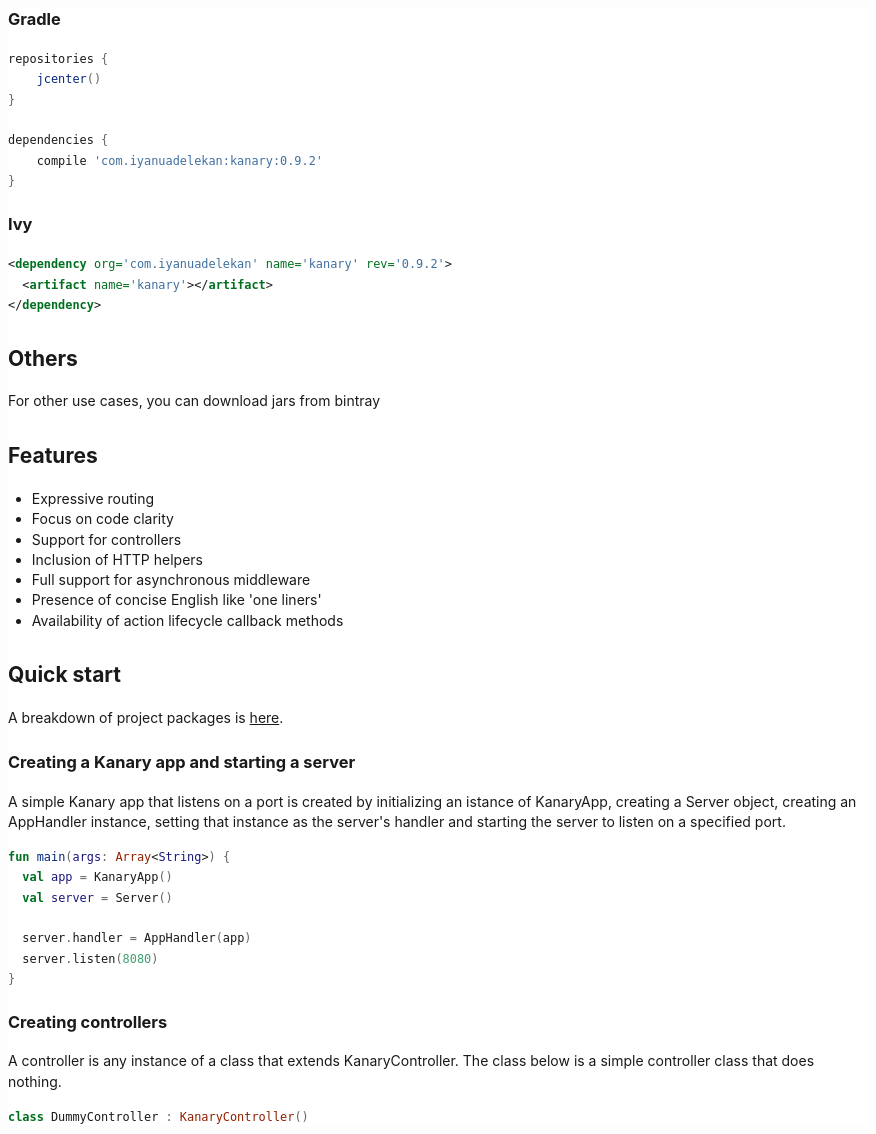 ### Gradle
```groovy
repositories {
    jcenter()
}

dependencies {
    compile 'com.iyanuadelekan:kanary:0.9.2'
}
```

### Ivy
```xml
<dependency org='com.iyanuadelekan' name='kanary' rev='0.9.2'>
  <artifact name='kanary'></artifact>
</dependency>
```

## Others
For other use cases, you can download jars from bintray

## Features

  * Expressive routing
  * Focus on code clarity
  * Support for controllers
  * Inclusion of HTTP helpers
  * Full support for asynchronous middleware
  * Presence of concise English like 'one liners' 
  * Availability of action lifecycle callback methods
  
## Quick start
A breakdown of project packages is [here](#packages).

### Creating a Kanary app and starting a server
A simple Kanary app that listens on a port is created by initializing an istance of KanaryApp, creating a Server object, creating an AppHandler instance, setting that instance as the server's handler and starting the server to listen on a specified port. 
```kotlin
fun main(args: Array<String>) {
  val app = KanaryApp()
  val server = Server()

  server.handler = AppHandler(app)
  server.listen(8080)
}
```

### Creating controllers
A controller is any instance of a class that extends KanaryController. The class below is a simple controller class that does nothing.
```kotlin
class DummyController : KanaryController()
```
